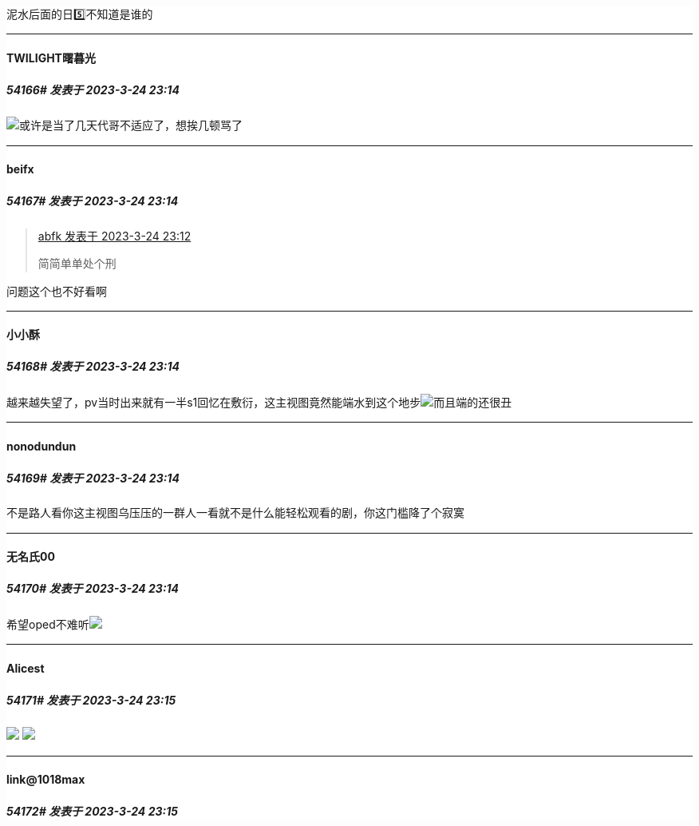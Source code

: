 泥水后面的日5️⃣不知道是谁的

*****

####  TWILIGHT曙暮光  
##### 54166#       发表于 2023-3-24 23:14

<img src="https://static.saraba1st.com/image/smiley/face2017/067.png" referrerpolicy="no-referrer">或许是当了几天代哥不适应了，想挨几顿骂了

*****

####  beifx  
##### 54167#       发表于 2023-3-24 23:14

<blockquote><a href="httphttps://bbs.saraba1st.com/2b/forum.php?mod=redirect&amp;goto=findpost&amp;pid=60214326&amp;ptid=2119905" target="_blank">abfk 发表于 2023-3-24 23:12</a>

简简单单处个刑</blockquote>
问题这个也不好看啊

*****

####  小小酥  
##### 54168#       发表于 2023-3-24 23:14

越来越失望了，pv当时出来就有一半s1回忆在敷衍，这主视图竟然能端水到这个地步<img src="https://static.saraba1st.com/image/smiley/face2017/001.png" referrerpolicy="no-referrer">而且端的还很丑

*****

####  nonodundun  
##### 54169#       发表于 2023-3-24 23:14

不是路人看你这主视图乌压压的一群人一看就不是什么能轻松观看的剧，你这门槛降了个寂寞

*****

####  无名氏00  
##### 54170#       发表于 2023-3-24 23:14

希望oped不难听<img src="https://static.saraba1st.com/image/smiley/face2017/067.png" referrerpolicy="no-referrer">

*****

####  Alicest  
##### 54171#       发表于 2023-3-24 23:15

<img src="https://static.saraba1st.com/image/smiley/face2017/037.png" referrerpolicy="no-referrer">
<img src="https://p.sda1.dev/10/48a635b32bccad91137c427e5fdf0695/IMG_CMP_8972076.jpeg" referrerpolicy="no-referrer">

*****

####  link@1018max  
##### 54172#       发表于 2023-3-24 23:15

